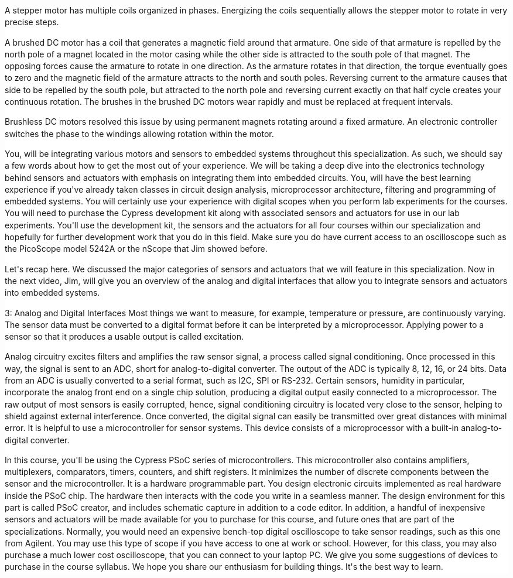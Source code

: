 A stepper motor has multiple coils organized in phases. Energizing the coils sequentially allows the stepper motor to rotate in very precise steps.

A brushed DC motor has a coil that generates a magnetic field around that armature. One side of that armature is repelled by the north pole of a magnet located in the motor casing while the other side is attracted to the south pole of that magnet. The opposing forces cause the armature to rotate in one direction. As the armature rotates in that direction, the torque eventually goes to zero and the magnetic field of the armature attracts to the north and south poles. Reversing current to the armature causes that side to be repelled by the south pole, but attracted to the north pole and reversing current exactly on that half cycle creates your continuous rotation. The brushes in the brushed DC motors wear rapidly and must be replaced at frequent intervals.

Brushless DC motors resolved this issue by using permanent magnets rotating around a fixed armature. An electronic controller switches the phase to the windings allowing rotation within the motor.

You, will be integrating various motors and sensors to embedded systems throughout this specialization. As such, we should say a few words about how to get the most out of your experience. We will be taking a deep dive into the electronics technology behind sensors and actuators with emphasis on integrating them into embedded circuits. You, will have the best learning experience if you've already taken classes in circuit design analysis, microprocessor architecture, filtering and programming of embedded systems. You will certainly use your experience with digital scopes when you perform lab experiments for the courses. You will need to purchase the Cypress development kit along with associated sensors and actuators for use in our lab experiments. You'll use the development kit, the sensors and the actuators for all four courses within our specialization and hopefully for further development work that you do in this field. Make sure you do have current access to an oscilloscope such as the PicoScope model 5242A or the nScope that Jim showed before.

Let's recap here. We discussed the major categories of sensors and actuators that we will feature in this specialization. Now in the next video, Jim, will give you an overview of the analog and digital interfaces that allow you to integrate sensors and actuators into embedded systems.


3: Analog and Digital Interfaces
Most things we want to measure, for example, temperature or pressure, are continuously varying. The sensor data must be converted to a digital format before it can be interpreted by a microprocessor. Applying power to a sensor so that it produces a usable output is called excitation.

Analog circuitry excites filters and amplifies the raw sensor signal, a process called signal conditioning. Once processed in this way, the signal is sent to an ADC, short for analog-to-digital converter. The output of the ADC is typically 8, 12, 16, or 24 bits. Data from an ADC is usually converted to a serial format, such as I2C, SPI or RS-232. Certain sensors, humidity in particular, incorporate the analog front end on a single chip solution, producing a digital output easily connected to a microprocessor. The raw output of most sensors is easily corrupted, hence, signal conditioning circuitry is located very close to the sensor, helping to shield against external interference. Once converted, the digital signal can easily be transmitted over great distances with minimal error. It is helpful to use a microcontroller for sensor systems. This device consists of a microprocessor with a built-in analog-to-digital converter.

In this course, you'll be using the Cypress PSoC series of microcontrollers. This microcontroller also contains amplifiers, multiplexers, comparators, timers, counters, and shift registers. It minimizes the number of discrete components between the sensor and the microcontroller. It is a hardware programmable part. You design electronic circuits implemented as real hardware inside the PSoC chip. The hardware then interacts with the code you write in a seamless manner. The design environment for this part is called PSoC creator, and includes schematic capture in addition to a code editor. In addition, a handful of inexpensive sensors and actuators will be made available for you to purchase for this course, and future ones that are part of the specializations. Normally, you would need an expensive bench-top digital oscilloscope to take sensor readings, such as this one from Agilent. You may use this type of scope if you have access to one at work or school. However, for this class, you may also purchase a much lower cost oscilloscope, that you can connect to your laptop PC. We give you some suggestions of devices to purchase in the course syllabus. We hope you share our enthusiasm for building things. It's the best way to learn.
